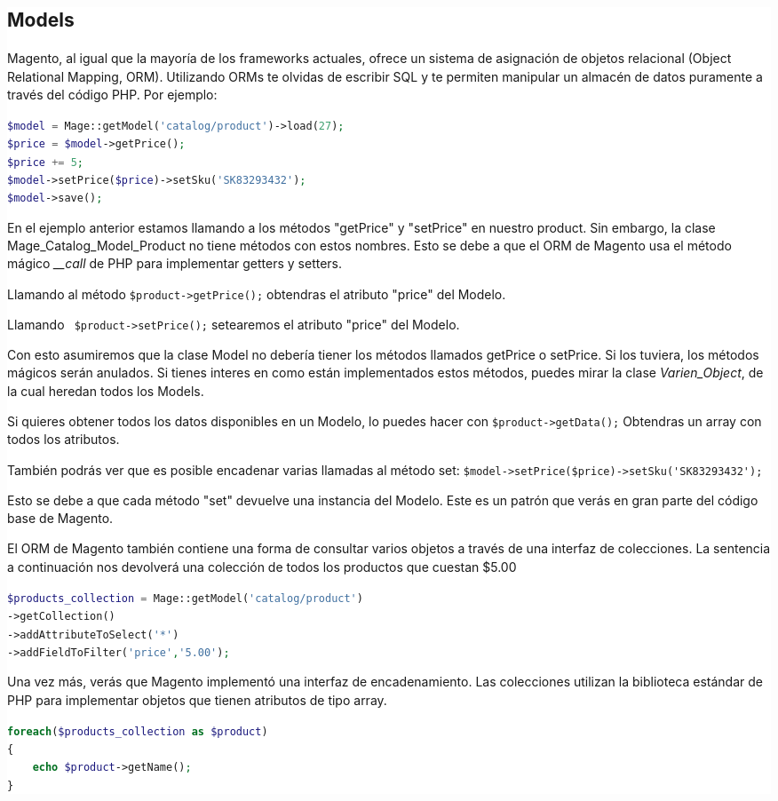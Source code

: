 

## Models

Magento, al igual que la mayoría de los frameworks actuales, ofrece un sistema de asignación de objetos relacional (Object Relational Mapping, ORM). Utilizando ORMs te olvidas de escribir SQL y te permiten manipular un almacén de datos puramente a través del código PHP. Por ejemplo:

```php
$model = Mage::getModel('catalog/product')->load(27);
$price = $model->getPrice();
$price += 5;
$model->setPrice($price)->setSku('SK83293432');
$model->save();
```

En el ejemplo anterior estamos llamando a los métodos "getPrice" y "setPrice" en nuestro product. Sin embargo, la clase Mage_Catalog_Model_Product no tiene métodos con estos nombres. Esto se debe a que el ORM de Magento usa el método mágico *__call* de PHP para implementar getters y setters.

Llamando al método `$product->getPrice();` obtendras el atributo "price" del Modelo.

Llamando ` $product->setPrice();` setearemos el atributo "price" del Modelo.

Con esto asumiremos que la clase Model no debería tiener los métodos llamados getPrice o setPrice. Si los tuviera, los métodos mágicos serán anulados. Si tienes interes en como están implementados estos métodos, puedes mirar la clase *Varien_Object*, de la cual heredan todos los Models.

Si quieres obtener todos los datos disponibles en un Modelo, lo puedes hacer con `$product->getData();` Obtendras un array con todos los atributos.

También podrás ver que es posible encadenar varias llamadas al método set: `$model->setPrice($price)->setSku('SK83293432');`

Esto se debe a que cada método "set" devuelve una instancia del Modelo. Este es un patrón que verás en gran parte del código base de Magento.

El ORM de Magento también contiene una forma de consultar varios objetos a través de una interfaz de colecciones. La sentencia a continuación nos devolverá una colección de todos los productos que cuestan $5.00

```php
$products_collection = Mage::getModel('catalog/product')
->getCollection()
->addAttributeToSelect('*')
->addFieldToFilter('price','5.00');
```

Una vez más, verás que Magento implementó una interfaz de encadenamiento. Las colecciones utilizan la biblioteca estándar de PHP para implementar objetos que tienen atributos de tipo array.

```php
foreach($products_collection as $product)
{
    echo $product->getName();
}
```
